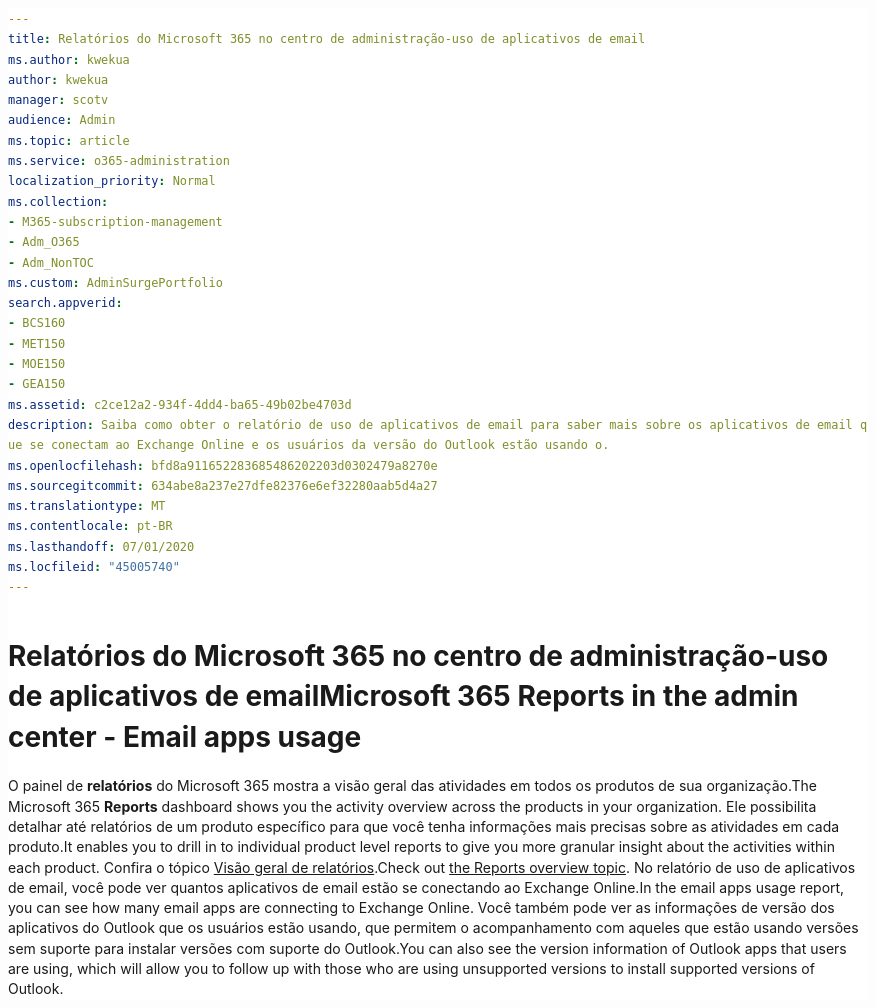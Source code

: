 ```yaml
---
title: Relatórios do Microsoft 365 no centro de administração-uso de aplicativos de email
ms.author: kwekua
author: kwekua
manager: scotv
audience: Admin
ms.topic: article
ms.service: o365-administration
localization_priority: Normal
ms.collection:
- M365-subscription-management
- Adm_O365
- Adm_NonTOC
ms.custom: AdminSurgePortfolio
search.appverid:
- BCS160
- MET150
- MOE150
- GEA150
ms.assetid: c2ce12a2-934f-4dd4-ba65-49b02be4703d
description: Saiba como obter o relatório de uso de aplicativos de email para saber mais sobre os aplicativos de email que se conectam ao Exchange Online e os usuários da versão do Outlook estão usando o.
ms.openlocfilehash: bfd8a911652283685486202203d0302479a8270e
ms.sourcegitcommit: 634abe8a237e27dfe82376e6ef32280aab5d4a27
ms.translationtype: MT
ms.contentlocale: pt-BR
ms.lasthandoff: 07/01/2020
ms.locfileid: "45005740"
---
```

# <a name="microsoft-365-reports-in-the-admin-center---email-apps-usage"></a><span data-ttu-id="d7d83-103">Relatórios do Microsoft 365 no centro de administração-uso de aplicativos de email</span><span class="sxs-lookup"><span data-stu-id="d7d83-103">Microsoft 365 Reports in the admin center - Email apps usage</span></span>

<span data-ttu-id="d7d83-104">O painel de **relatórios** do Microsoft 365 mostra a visão geral das atividades em todos os produtos de sua organização.</span><span class="sxs-lookup"><span data-stu-id="d7d83-104">The Microsoft 365 **Reports** dashboard shows you the activity overview across the products in your organization.</span></span> <span data-ttu-id="d7d83-105">Ele possibilita detalhar até relatórios de um produto específico para que você tenha informações mais precisas sobre as atividades em cada produto.</span><span class="sxs-lookup"><span data-stu-id="d7d83-105">It enables you to drill in to individual product level reports to give you more granular insight about the activities within each product.</span></span> <span data-ttu-id="d7d83-106">Confira o tópico [Visão geral de relatórios](activity-reports.md).</span><span class="sxs-lookup"><span data-stu-id="d7d83-106">Check out [the Reports overview topic](activity-reports.md).</span></span> <span data-ttu-id="d7d83-107">No relatório de uso de aplicativos de email, você pode ver quantos aplicativos de email estão se conectando ao Exchange Online.</span><span class="sxs-lookup"><span data-stu-id="d7d83-107">In the email apps usage report, you can see how many email apps are connecting to Exchange Online.</span></span> <span data-ttu-id="d7d83-108">Você também pode ver as informações de versão dos aplicativos do Outlook que os usuários estão usando, que permitem o acompanhamento com aqueles que estão usando versões sem suporte para instalar versões com suporte do Outlook.</span><span class="sxs-lookup"><span data-stu-id="d7d83-108">You can also see the version information of Outlook apps that users are using, which will allow you to follow up with those who are using unsupported versions to install supported versions of Outlook.</span></span>
  
